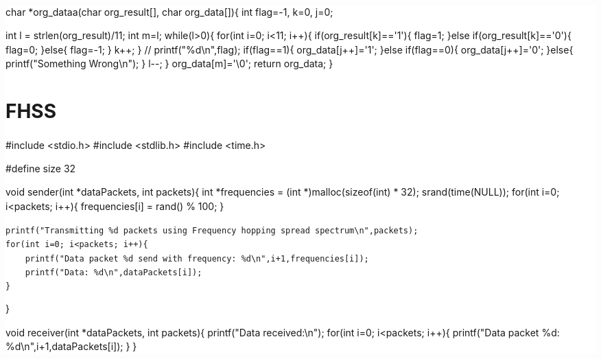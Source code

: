 char *org_dataa(char org_result[], char org_data[]){
    int flag=-1, k=0, j=0;
   
 int l = strlen(org_result)/11;
    int m=l;
    while(l>0){
        for(int i=0; i<11; i++){
            if(org_result[k]=='1'){
                flag=1;
            }else if(org_result[k]=='0'){
                flag=0;
            }else{
                flag=-1;
            }
            k++;
        }
        // printf("%d\n",flag);
        if(flag==1){
            org_data[j++]='1';
        }else if(flag==0){
            org_data[j++]='0';
        }else{
            printf("Something Wrong\n");
        }
        l--;
    }
    org_data[m]='\0';
    return org_data;
}

# FHSS
#include <stdio.h>
#include <stdlib.h>
#include <time.h>

#define size 32

void sender(int *dataPackets, int packets){
    int *frequencies = (int *)malloc(sizeof(int) * 32);
    srand(time(NULL));
    for(int i=0; i<packets; i++){
        frequencies[i] = rand() % 100;
    }

    printf("Transmitting %d packets using Frequency hopping spread spectrum\n",packets);
    for(int i=0; i<packets; i++){
        printf("Data packet %d send with frequency: %d\n",i+1,frequencies[i]);
        printf("Data: %d\n",dataPackets[i]);
    }
}

void receiver(int *dataPackets, int packets){
    printf("Data received:\n");
    for(int i=0; i<packets; i++){
        printf("Data packet %d: %d\n",i+1,dataPackets[i]);
    }
}
